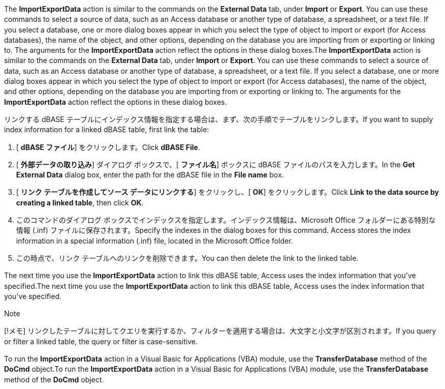 <span data-ttu-id="baaf4-p113">The **ImportExportData** action is similar to the commands on the **External Data** tab, under **Import** or **Export**. You can use these commands to select a source of data, such as an Access database or another type of database, a spreadsheet, or a text file. If you select a database, one or more dialog boxes appear in which you select the type of object to import or export (for Access databases), the name of the object, and other options, depending on the database you are importing from or exporting or linking to. The arguments for the **ImportExportData** action reflect the options in these dialog boxes.</span><span class="sxs-lookup"><span data-stu-id="baaf4-p113">The **ImportExportData** action is similar to the commands on the **External Data** tab, under **Import** or **Export**. You can use these commands to select a source of data, such as an Access database or another type of database, a spreadsheet, or a text file. If you select a database, one or more dialog boxes appear in which you select the type of object to import or export (for Access databases), the name of the object, and other options, depending on the database you are importing from or exporting or linking to. The arguments for the **ImportExportData** action reflect the options in these dialog boxes.</span></span>

<span data-ttu-id="baaf4-173">リンクする dBASE テーブルにインデックス情報を指定する場合は、まず、次の手順でテーブルをリンクします。</span><span class="sxs-lookup"><span data-stu-id="baaf4-173">If you want to supply index information for a linked dBASE table, first link the table:</span></span>

1.  <span data-ttu-id="baaf4-174">[ **dBASE ファイル**] をクリックします。</span><span class="sxs-lookup"><span data-stu-id="baaf4-174">Click **dBASE File**.</span></span>

2.  <span data-ttu-id="baaf4-175">[ **外部データの取り込み**] ダイアログ ボックスで、[ **ファイル名**] ボックスに dBASE ファイルのパスを入力します。</span><span class="sxs-lookup"><span data-stu-id="baaf4-175">In the **Get External Data** dialog box, enter the path for the dBASE file in the **File name** box.</span></span>

3.  <span data-ttu-id="baaf4-176">[ **リンク テーブルを作成してソース データにリンクする**] をクリックし、[ **OK**] をクリックします。</span><span class="sxs-lookup"><span data-stu-id="baaf4-176">Click **Link to the data source by creating a linked table**, then click **OK**.</span></span>

4.  <span data-ttu-id="baaf4-p114">このコマンドのダイアログ ボックスでインデックスを指定します。インデックス情報は、Microsoft Office フォルダーにある特別な情報 (.inf) ファイルに保存されます。</span><span class="sxs-lookup"><span data-stu-id="baaf4-p114">Specify the indexes in the dialog boxes for this command. Access stores the index information in a special information (.inf) file, located in the Microsoft Office folder.</span></span>

5.  <span data-ttu-id="baaf4-179">この時点で、リンク テーブルへのリンクを削除できます。</span><span class="sxs-lookup"><span data-stu-id="baaf4-179">You can then delete the link to the linked table.</span></span>

<span data-ttu-id="baaf4-180">The next time you use the **ImportExportData** action to link this dBASE table, Access uses the index information that you've specified.</span><span class="sxs-lookup"><span data-stu-id="baaf4-180">The next time you use the **ImportExportData** action to link this dBASE table, Access uses the index information that you've specified.</span></span>

> [!NOTE]
> <span data-ttu-id="baaf4-181">[!メモ] リンクしたテーブルに対してクエリを実行するか、フィルターを適用する場合は、大文字と小文字が区別されます。</span><span class="sxs-lookup"><span data-stu-id="baaf4-181">If you query or filter a linked table, the query or filter is case-sensitive.</span></span>

<span data-ttu-id="baaf4-182">To run the **ImportExportData** action in a Visual Basic for Applications (VBA) module, use the **TransferDatabase** method of the **DoCmd** object.</span><span class="sxs-lookup"><span data-stu-id="baaf4-182">To run the **ImportExportData** action in a Visual Basic for Applications (VBA) module, use the **TransferDatabase** method of the **DoCmd** object.</span></span>

